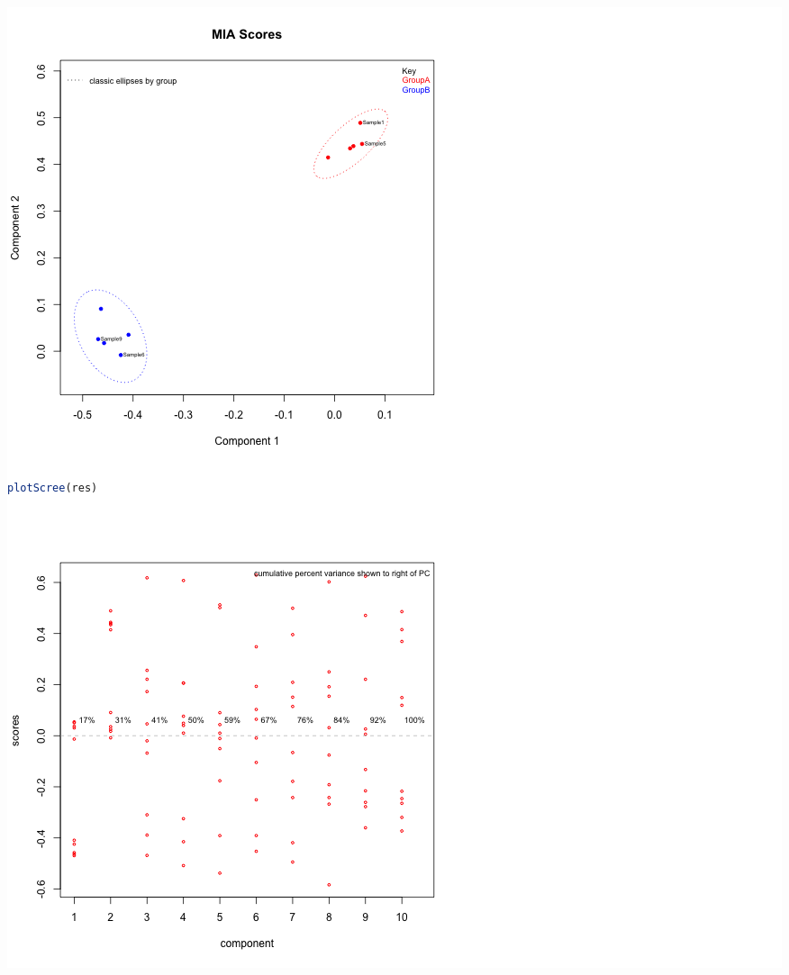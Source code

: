 ![plot of chunk unnamed-chunk-5](figure/unnamed-chunk-5-1.png)

```r
plotScree(res)
```

![plot of chunk unnamed-chunk-5](figure/unnamed-chunk-5-2.png)

